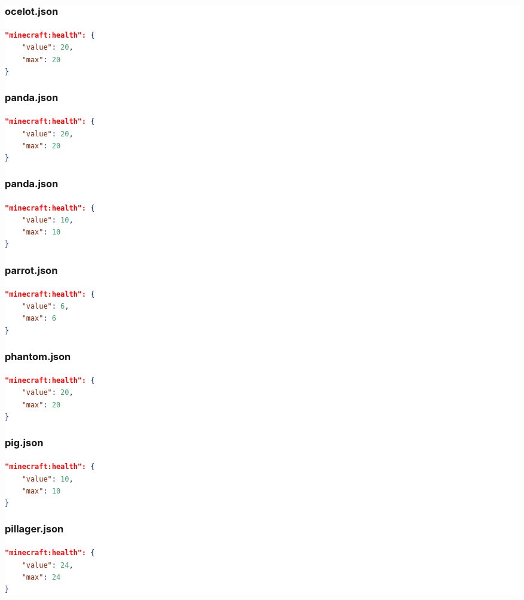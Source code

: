 ### ocelot.json
```JSON
"minecraft:health": {
    "value": 20,
    "max": 20
}
```

### panda.json
```JSON
"minecraft:health": {
    "value": 20,
    "max": 20
}
```

### panda.json
```JSON
"minecraft:health": {
    "value": 10,
    "max": 10
}
```

### parrot.json
```JSON
"minecraft:health": {
    "value": 6,
    "max": 6
}
```

### phantom.json
```JSON
"minecraft:health": {
    "value": 20,
    "max": 20
}
```

### pig.json
```JSON
"minecraft:health": {
    "value": 10,
    "max": 10
}
```

### pillager.json
```JSON
"minecraft:health": {
    "value": 24,
    "max": 24
}
```
